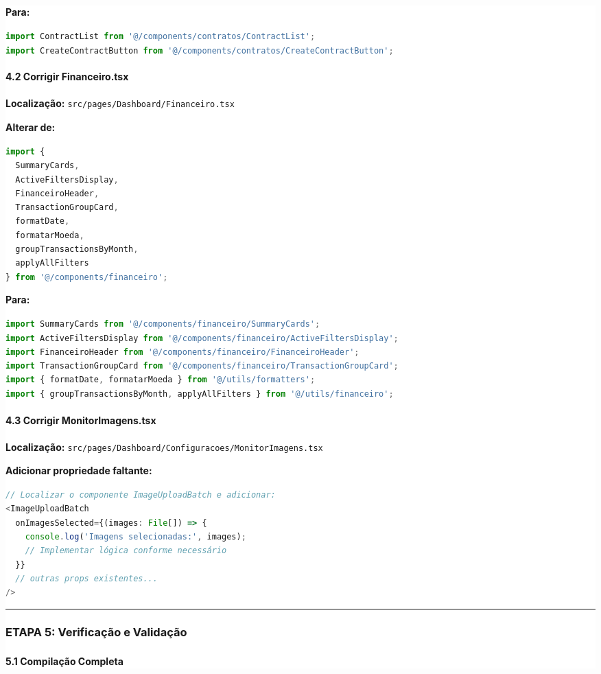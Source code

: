 **Para:**
```typescript
import ContractList from '@/components/contratos/ContractList';
import CreateContractButton from '@/components/contratos/CreateContractButton';
```

#### 4.2 Corrigir Financeiro.tsx

**Localização:** `src/pages/Dashboard/Financeiro.tsx`

**Alterar de:**
```typescript
import {
  SummaryCards,
  ActiveFiltersDisplay,
  FinanceiroHeader,
  TransactionGroupCard,
  formatDate,
  formatarMoeda,
  groupTransactionsByMonth,
  applyAllFilters
} from '@/components/financeiro';
```

**Para:**
```typescript
import SummaryCards from '@/components/financeiro/SummaryCards';
import ActiveFiltersDisplay from '@/components/financeiro/ActiveFiltersDisplay';
import FinanceiroHeader from '@/components/financeiro/FinanceiroHeader';
import TransactionGroupCard from '@/components/financeiro/TransactionGroupCard';
import { formatDate, formatarMoeda } from '@/utils/formatters';
import { groupTransactionsByMonth, applyAllFilters } from '@/utils/financeiro';
```

#### 4.3 Corrigir MonitorImagens.tsx

**Localização:** `src/pages/Dashboard/Configuracoes/MonitorImagens.tsx`

**Adicionar propriedade faltante:**

```typescript
// Localizar o componente ImageUploadBatch e adicionar:
<ImageUploadBatch 
  onImagesSelected={(images: File[]) => {
    console.log('Imagens selecionadas:', images);
    // Implementar lógica conforme necessário
  }}
  // outras props existentes...
/>
```

---

### ETAPA 5: Verificação e Validação

#### 5.1 Compilação Completa
